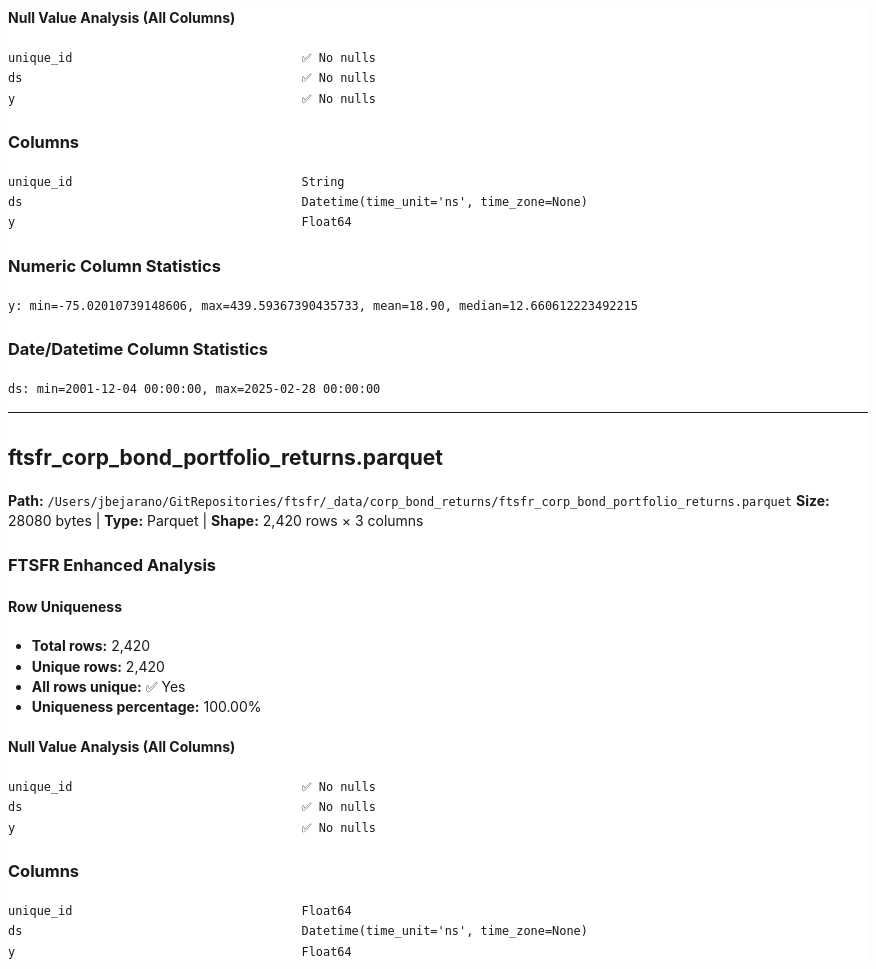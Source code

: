 #### Null Value Analysis (All Columns)
```
unique_id                                ✅ No nulls
ds                                       ✅ No nulls
y                                        ✅ No nulls
```

### Columns
```
unique_id                                String         
ds                                       Datetime(time_unit='ns', time_zone=None)
y                                        Float64        
```

### Numeric Column Statistics
```
y: min=-75.02010739148606, max=439.59367390435733, mean=18.90, median=12.660612223492215
```

### Date/Datetime Column Statistics
```
ds: min=2001-12-04 00:00:00, max=2025-02-28 00:00:00
```

---

## ftsfr_corp_bond_portfolio_returns.parquet
**Path:** `/Users/jbejarano/GitRepositories/ftsfr/_data/corp_bond_returns/ftsfr_corp_bond_portfolio_returns.parquet`
**Size:** 28080 bytes | **Type:** Parquet | **Shape:** 2,420 rows × 3 columns

### FTSFR Enhanced Analysis
#### Row Uniqueness
- **Total rows:** 2,420
- **Unique rows:** 2,420
- **All rows unique:** ✅ Yes
- **Uniqueness percentage:** 100.00%

#### Null Value Analysis (All Columns)
```
unique_id                                ✅ No nulls
ds                                       ✅ No nulls
y                                        ✅ No nulls
```

### Columns
```
unique_id                                Float64        
ds                                       Datetime(time_unit='ns', time_zone=None)
y                                        Float64        
```
